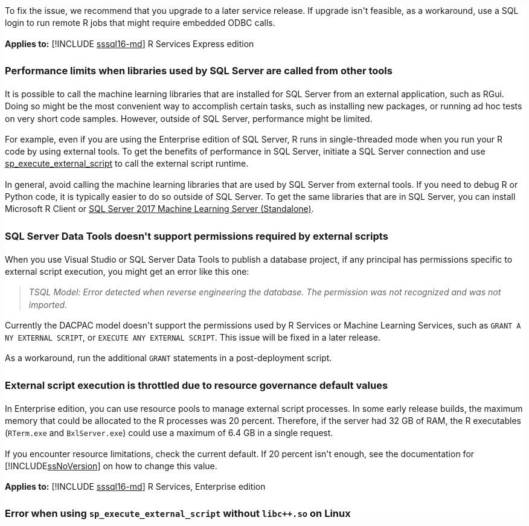 To fix the issue, we recommend that you upgrade to a later service release. If upgrade isn't feasible, as a workaround, use a SQL login to run remote R jobs that might require embedded ODBC calls.

**Applies to:** [!INCLUDE [sssql16-md](../../includes/sssql16-md.md)] R Services Express edition

### Performance limits when libraries used by SQL Server are called from other tools

It is possible to call the machine learning libraries that are installed for SQL Server from an external application, such as RGui. Doing so might be the most convenient way to accomplish certain tasks, such as installing new packages, or running ad hoc tests on very short code samples. However, outside of SQL Server, performance might be limited.

For example, even if you are using the Enterprise edition of SQL Server, R runs in single-threaded mode when you run your R code by using external tools. To get the benefits of performance in SQL Server, initiate a SQL Server connection and use [sp_execute_external_script](../../relational-databases/system-stored-procedures/sp-execute-external-script-transact-sql.md) to call the external script runtime.

In general, avoid calling the machine learning libraries that are used by SQL Server from external tools. If you need to debug R or Python code, it is typically easier to do so outside of SQL Server. To get the same libraries that are in SQL Server, you can install Microsoft R Client or [SQL Server 2017 Machine Learning Server (Standalone)](../install/sql-machine-learning-standalone-windows-install.md).

### SQL Server Data Tools doesn't support permissions required by external scripts

When you use Visual Studio or SQL Server Data Tools to publish a database project, if any principal has permissions specific to external script execution, you might get an error like this one:

> *TSQL Model: Error detected when reverse engineering the database. The permission was not recognized and was not imported.*

Currently the DACPAC model doesn't support the permissions used by R Services or Machine Learning Services, such as `GRANT ANY EXTERNAL SCRIPT`, or `EXECUTE ANY EXTERNAL SCRIPT`. This issue will be fixed in a later release.

As a workaround, run the additional `GRANT` statements in a post-deployment script.

### External script execution is throttled due to resource governance default values

In Enterprise edition, you can use resource pools to manage external script processes. In some early release builds, the maximum memory that could be allocated to the R processes was 20 percent. Therefore, if the server had 32 GB of RAM, the R executables (`RTerm.exe` and `BxlServer.exe`) could use a maximum of 6.4 GB in a single request.

If you encounter resource limitations, check the current default. If 20 percent isn't enough, see the documentation for [!INCLUDE[ssNoVersion](../../includes/ssnoversion-md.md)] on how to change this value.

**Applies to:** [!INCLUDE [sssql16-md](../../includes/sssql16-md.md)] R Services, Enterprise edition

### Error when using `sp_execute_external_script` without `libc++.so` on Linux
